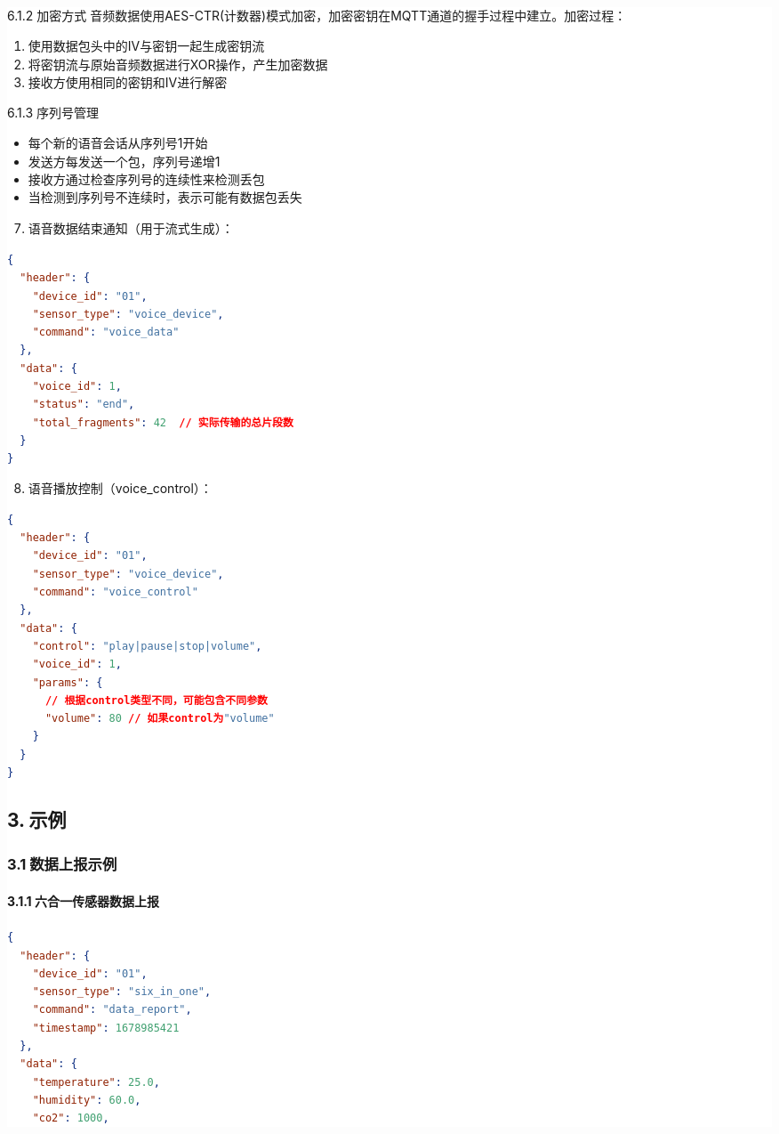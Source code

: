 6.1.2 加密方式
音频数据使用AES-CTR(计数器)模式加密，加密密钥在MQTT通道的握手过程中建立。加密过程：

1. 使用数据包头中的IV与密钥一起生成密钥流
2. 将密钥流与原始音频数据进行XOR操作，产生加密数据
3. 接收方使用相同的密钥和IV进行解密

6.1.3 序列号管理
- 每个新的语音会话从序列号1开始
- 发送方每发送一个包，序列号递增1
- 接收方通过检查序列号的连续性来检测丢包
- 当检测到序列号不连续时，表示可能有数据包丢失

7. 语音数据结束通知（用于流式生成）：
```json
{
  "header": {
    "device_id": "01",
    "sensor_type": "voice_device",
    "command": "voice_data"
  },
  "data": {
    "voice_id": 1,
    "status": "end",
    "total_fragments": 42  // 实际传输的总片段数
  }
}
```

8. 语音播放控制（voice_control）：
```json
{
  "header": {
    "device_id": "01",
    "sensor_type": "voice_device",
    "command": "voice_control"
  },
  "data": {
    "control": "play|pause|stop|volume",
    "voice_id": 1,
    "params": {
      // 根据control类型不同，可能包含不同参数
      "volume": 80 // 如果control为"volume"
    }
  }
}
```

## 3. 示例

### 3.1 数据上报示例

#### 3.1.1 六合一传感器数据上报
```json
{
  "header": {
    "device_id": "01",
    "sensor_type": "six_in_one",
    "command": "data_report",
    "timestamp": 1678985421
  },
  "data": {
    "temperature": 25.0,
    "humidity": 60.0,
    "co2": 1000,
```